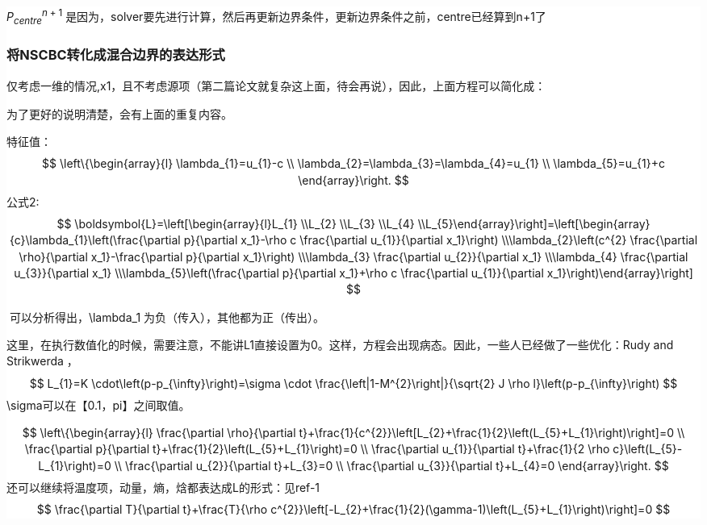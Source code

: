 $P_{centre}^{n+1}$ 是因为，solver要先进行计算，然后再更新边界条件，更新边界条件之前，centre已经算到n+1了



### 将NSCBC转化成混合边界的表达形式

仅考虑一维的情况,x1，且不考虑源项（第二篇论文就复杂这上面，待会再说），因此，上面方程可以简化成：

为了更好的说明清楚，会有上面的重复内容。

特征值：
$$
\left\{\begin{array}{l}
\lambda_{1}=u_{1}-c \\
\lambda_{2}=\lambda_{3}=\lambda_{4}=u_{1} \\
\lambda_{5}=u_{1}+c
\end{array}\right.
$$
公式2:
$$
\boldsymbol{L}=\left[\begin{array}{l}L_{1} \\L_{2} \\L_{3} \\L_{4} \\L_{5}\end{array}\right]=\left[\begin{array}{c}\lambda_{1}\left(\frac{\partial p}{\partial x_1}-\rho c \frac{\partial u_{1}}{\partial x_1}\right) \\\lambda_{2}\left(c^{2} \frac{\partial \rho}{\partial x_1}-\frac{\partial p}{\partial x_1}\right) \\\lambda_{3} \frac{\partial u_{2}}{\partial x_1} \\\lambda_{4} \frac{\partial u_{3}}{\partial x_1} \\\lambda_{5}\left(\frac{\partial p}{\partial x_1}+\rho c \frac{\partial u_{1}}{\partial x_1}\right)\end{array}\right]
$$

​		可以分析得出，\lambda_1 为负（传入），其他都为正（传出）。
​		

这里，在执行数值化的时候，需要注意，不能讲L1直接设置为0。这样，方程会出现病态。因此，一些人已经做了一些优化：Rudy and Strikwerda ，
$$
L_{1}=K \cdot\left(p-p_{\infty}\right)=\sigma \cdot \frac{\left|1-M^{2}\right|}{\sqrt{2} J \rho l}\left(p-p_{\infty}\right)
$$
\sigma可以在【0.1，pi】之间取值。



$$
\left\{\begin{array}{l}
\frac{\partial \rho}{\partial t}+\frac{1}{c^{2}}\left[L_{2}+\frac{1}{2}\left(L_{5}+L_{1}\right)\right]=0 \\
\frac{\partial p}{\partial t}+\frac{1}{2}\left(L_{5}+L_{1}\right)=0 \\
\frac{\partial u_{1}}{\partial t}+\frac{1}{2 \rho c}\left(L_{5}-L_{1}\right)=0 \\
\frac{\partial u_{2}}{\partial t}+L_{3}=0 \\
\frac{\partial u_{3}}{\partial t}+L_{4}=0
\end{array}\right.
$$
还可以继续将温度项，动量，熵，焓都表达成L的形式：见ref-1
$$
\frac{\partial T}{\partial t}+\frac{T}{\rho c^{2}}\left[-L_{2}+\frac{1}{2}(\gamma-1)\left(L_{5}+L_{1}\right)\right]=0
$$

